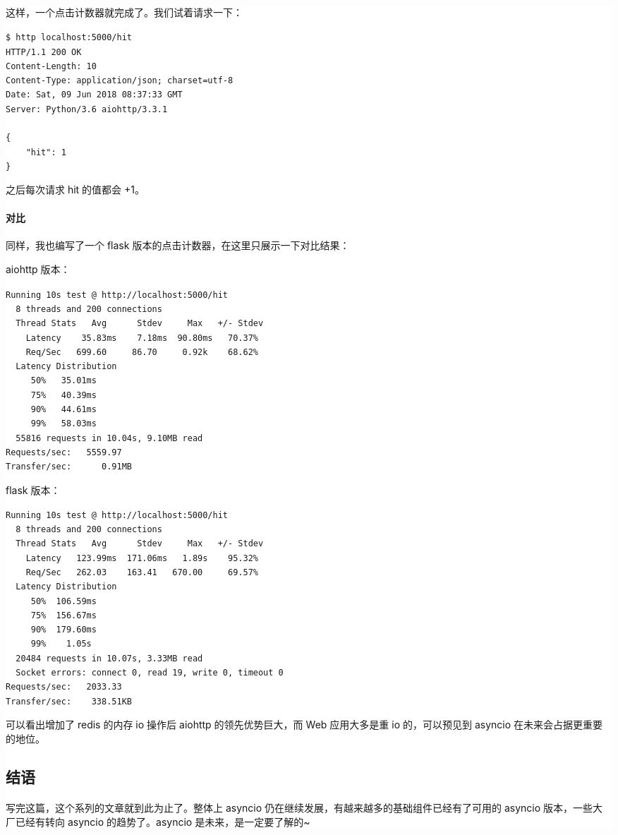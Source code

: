 这样，一个点击计数器就完成了。我们试着请求一下：

```shell
$ http localhost:5000/hit
HTTP/1.1 200 OK
Content-Length: 10
Content-Type: application/json; charset=utf-8
Date: Sat, 09 Jun 2018 08:37:33 GMT
Server: Python/3.6 aiohttp/3.3.1

{
    "hit": 1
}
```

之后每次请求 hit 的值都会 +1。

#### 对比

同样，我也编写了一个 flask 版本的点击计数器，在这里只展示一下对比结果：

aiohttp 版本：

```shell
Running 10s test @ http://localhost:5000/hit
  8 threads and 200 connections
  Thread Stats   Avg      Stdev     Max   +/- Stdev
    Latency    35.83ms    7.18ms  90.80ms   70.37%
    Req/Sec   699.60     86.70     0.92k    68.62%
  Latency Distribution
     50%   35.01ms
     75%   40.39ms
     90%   44.61ms
     99%   58.03ms
  55816 requests in 10.04s, 9.10MB read
Requests/sec:   5559.97
Transfer/sec:      0.91MB
```

flask 版本：

```shell
Running 10s test @ http://localhost:5000/hit
  8 threads and 200 connections
  Thread Stats   Avg      Stdev     Max   +/- Stdev
    Latency   123.99ms  171.06ms   1.89s    95.32%
    Req/Sec   262.03    163.41   670.00     69.57%
  Latency Distribution
     50%  106.59ms
     75%  156.67ms
     90%  179.60ms
     99%    1.05s
  20484 requests in 10.07s, 3.33MB read
  Socket errors: connect 0, read 19, write 0, timeout 0
Requests/sec:   2033.33
Transfer/sec:    338.51KB
```

可以看出增加了 redis 的内存 io 操作后 aiohttp 的领先优势巨大，而 Web 应用大多是重 io 的，可以预见到 asyncio 在未来会占据更重要的地位。

## 结语

写完这篇，这个系列的文章就到此为止了。整体上 asyncio 仍在继续发展，有越来越多的基础组件已经有了可用的 asyncio 版本，一些大厂已经有转向 asyncio 的趋势了。asyncio 是未来，是一定要了解的~
